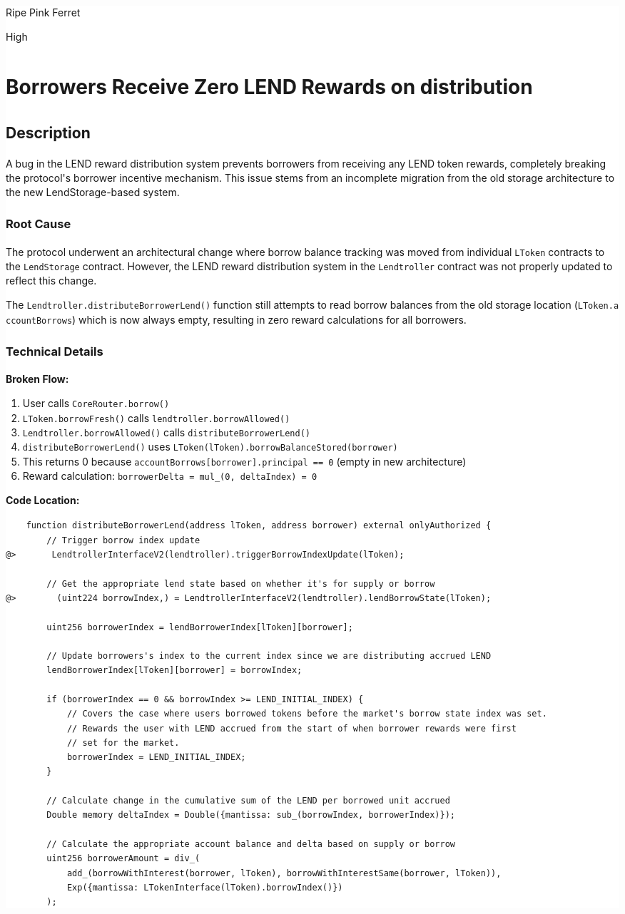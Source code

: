 Ripe Pink Ferret

High

# Borrowers Receive Zero LEND Rewards on distribution


## Description

A bug in the LEND reward distribution system prevents borrowers from receiving any LEND token rewards, completely breaking the protocol's borrower incentive mechanism. This issue stems from an incomplete migration from the old storage architecture to the new LendStorage-based system.

### Root Cause

The protocol underwent an architectural change where borrow balance tracking was moved from individual `LToken` contracts to the `LendStorage` contract. However, the LEND reward distribution system in the `Lendtroller` contract was not properly updated to reflect this change.

The `Lendtroller.distributeBorrowerLend()` function still attempts to read borrow balances from the old storage location (`LToken.accountBorrows`) which is now always empty, resulting in zero reward calculations for all borrowers.

### Technical Details

**Broken Flow:**
1. User calls `CoreRouter.borrow()`
2. `LToken.borrowFresh()` calls `lendtroller.borrowAllowed()`
3. `Lendtroller.borrowAllowed()` calls `distributeBorrowerLend()`
4. `distributeBorrowerLend()` uses `LToken(lToken).borrowBalanceStored(borrower)` 
5. This returns 0 because `accountBorrows[borrower].principal == 0` (empty in new architecture)
6. Reward calculation: `borrowerDelta = mul_(0, deltaIndex) = 0`

**Code Location:**

```solidity
    function distributeBorrowerLend(address lToken, address borrower) external onlyAuthorized {
        // Trigger borrow index update
@>       LendtrollerInterfaceV2(lendtroller).triggerBorrowIndexUpdate(lToken);

        // Get the appropriate lend state based on whether it's for supply or borrow
@>        (uint224 borrowIndex,) = LendtrollerInterfaceV2(lendtroller).lendBorrowState(lToken);

        uint256 borrowerIndex = lendBorrowerIndex[lToken][borrower];

        // Update borrowers's index to the current index since we are distributing accrued LEND
        lendBorrowerIndex[lToken][borrower] = borrowIndex;

        if (borrowerIndex == 0 && borrowIndex >= LEND_INITIAL_INDEX) {
            // Covers the case where users borrowed tokens before the market's borrow state index was set.
            // Rewards the user with LEND accrued from the start of when borrower rewards were first
            // set for the market.
            borrowerIndex = LEND_INITIAL_INDEX; 
        }

        // Calculate change in the cumulative sum of the LEND per borrowed unit accrued
        Double memory deltaIndex = Double({mantissa: sub_(borrowIndex, borrowerIndex)});

        // Calculate the appropriate account balance and delta based on supply or borrow
        uint256 borrowerAmount = div_(
            add_(borrowWithInterest(borrower, lToken), borrowWithInterestSame(borrower, lToken)),
            Exp({mantissa: LTokenInterface(lToken).borrowIndex()})
        );
```